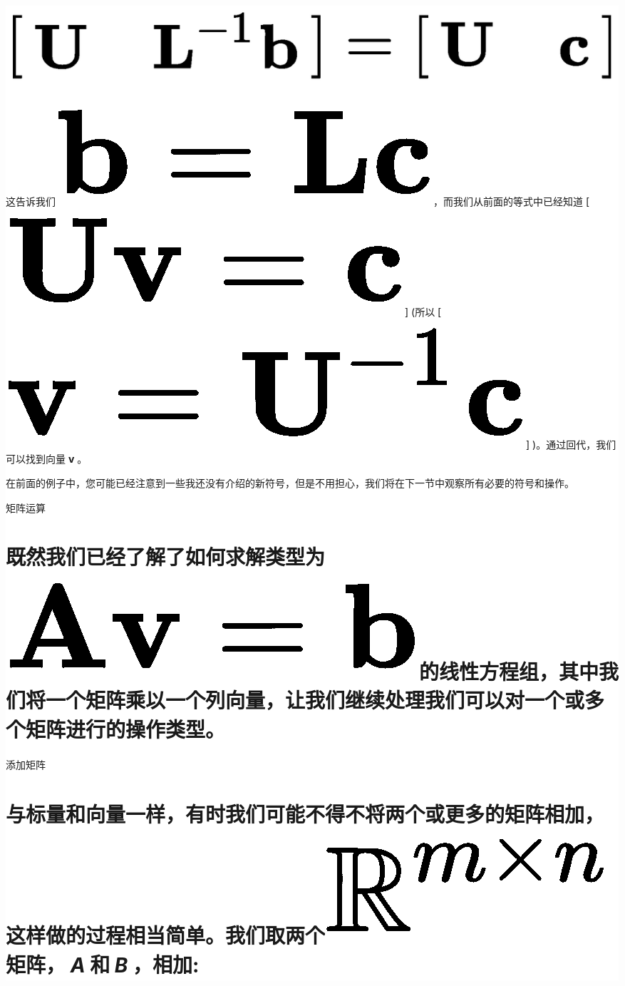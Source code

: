 ![](img/ff2aaab2-8480-4537-afa7-5242a9ef6029.png)

这告诉我们![](img/6635e792-8f7a-4022-a2de-cd3f398a60c9.png)，而我们从前面的等式中已经知道 [![](img/43d8a95a-f8c4-49dd-92af-c96973a49357.png)] (所以 [![](img/50f2f8f9-db05-4674-9982-fcf5570d9f71.png)] )。通过回代，我们可以找到向量 **v** 。

在前面的例子中，您可能已经注意到一些我还没有介绍的新符号，但是不用担心，我们将在下一节中观察所有必要的符号和操作。

矩阵运算

# 既然我们已经了解了如何求解类型为![](img/c3085ddc-2bf6-43b2-81df-37ede45e7ed2.png)的线性方程组，其中我们将一个矩阵乘以一个列向量，让我们继续处理我们可以对一个或多个矩阵进行的操作类型。

添加矩阵

# 与标量和向量一样，有时我们可能不得不将两个或更多的矩阵相加，这样做的过程相当简单。我们取两个![](img/b70e9807-7600-4d82-bb97-4fe0408bf0ff.png)矩阵， *A* 和 *B* ，相加:
